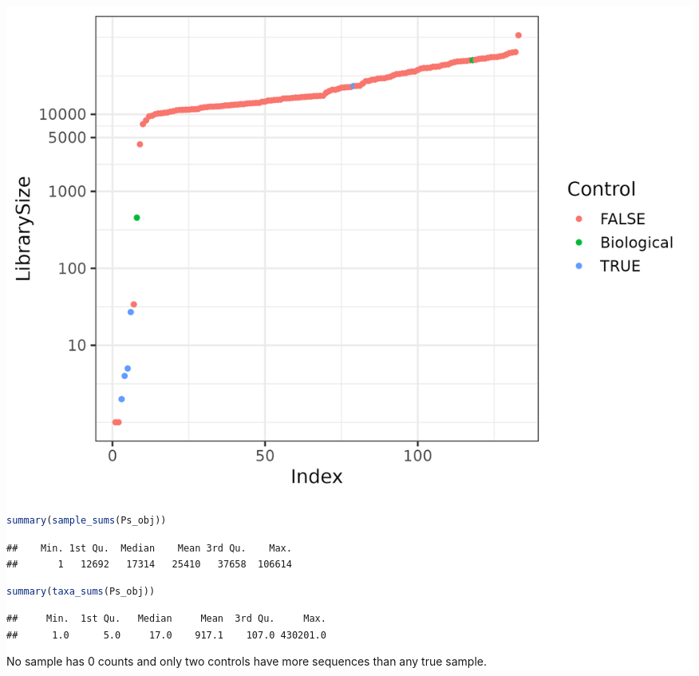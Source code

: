 ![](03_Decontamination_figures/Library%20Sizes-1.png)

``` r
summary(sample_sums(Ps_obj))
```

    ##    Min. 1st Qu.  Median    Mean 3rd Qu.    Max. 
    ##       1   12692   17314   25410   37658  106614

``` r
summary(taxa_sums(Ps_obj))
```

    ##     Min.  1st Qu.   Median     Mean  3rd Qu.     Max. 
    ##      1.0      5.0     17.0    917.1    107.0 430201.0

No sample has 0 counts and only two controls have more sequences than
any true sample.
